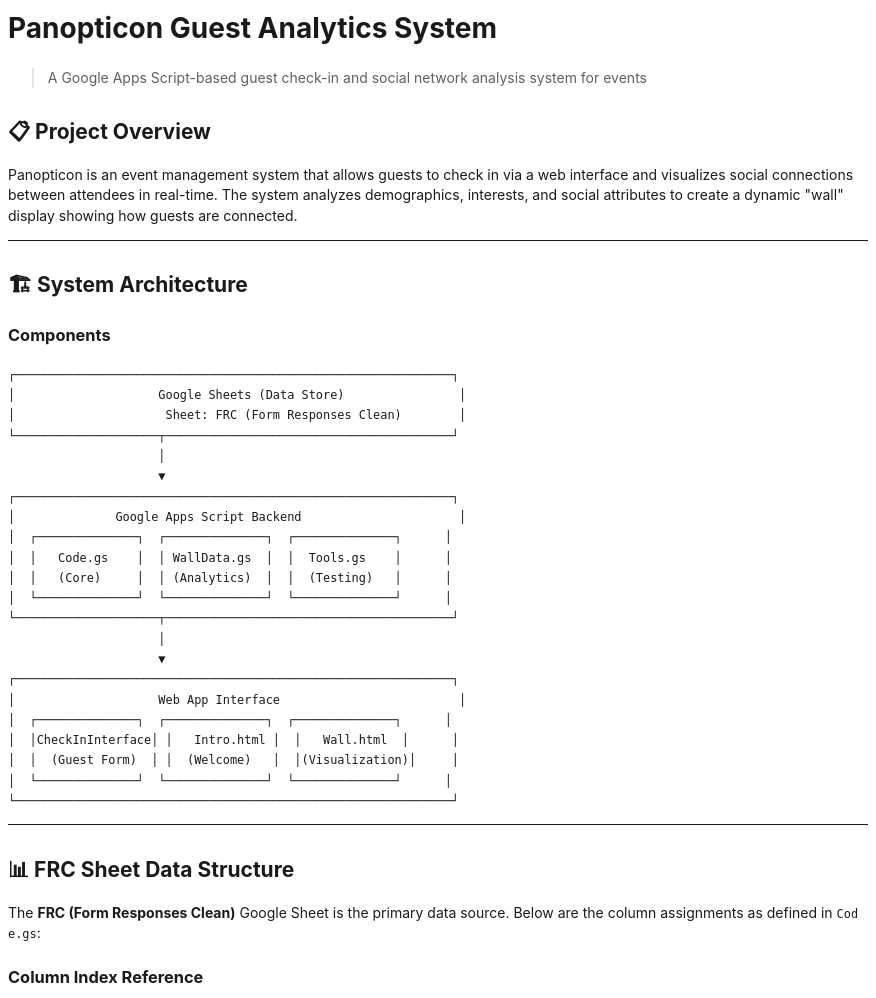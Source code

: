 # Panopticon Guest Analytics System

> A Google Apps Script-based guest check-in and social network analysis system for events

## 📋 Project Overview

Panopticon is an event management system that allows guests to check in via a web interface and visualizes social connections between attendees in real-time. The system analyzes demographics, interests, and social attributes to create a dynamic "wall" display showing how guests are connected.

---

## 🏗️ System Architecture

### Components

```
┌─────────────────────────────────────────────────────────────┐
│                    Google Sheets (Data Store)                │
│                     Sheet: FRC (Form Responses Clean)        │
└────────────────────┬────────────────────────────────────────┘
                     │
                     ▼
┌─────────────────────────────────────────────────────────────┐
│              Google Apps Script Backend                      │
│  ┌──────────────┐  ┌──────────────┐  ┌──────────────┐      │
│  │   Code.gs    │  │ WallData.gs  │  │  Tools.gs    │      │
│  │   (Core)     │  │ (Analytics)  │  │  (Testing)   │      │
│  └──────────────┘  └──────────────┘  └──────────────┘      │
└────────────────────┬────────────────────────────────────────┘
                     │
                     ▼
┌─────────────────────────────────────────────────────────────┐
│                    Web App Interface                         │
│  ┌──────────────┐  ┌──────────────┐  ┌──────────────┐      │
│  │CheckInInterface│ │   Intro.html │  │   Wall.html  │      │
│  │  (Guest Form)  │ │  (Welcome)   │  │(Visualization)│     │
│  └──────────────┘  └──────────────┘  └──────────────┘      │
└─────────────────────────────────────────────────────────────┘
```

---

## 📊 FRC Sheet Data Structure

The **FRC (Form Responses Clean)** Google Sheet is the primary data source. Below are the column assignments as defined in `Code.gs`:

### Column Index Reference
